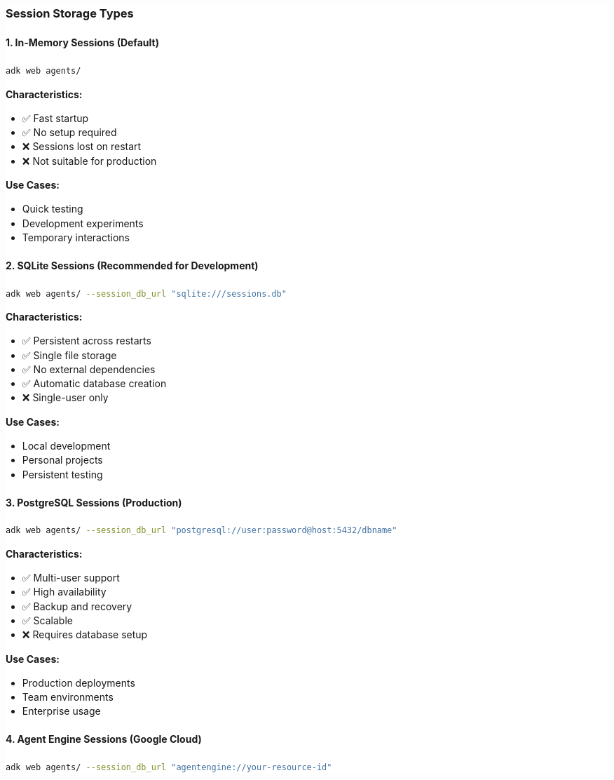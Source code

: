 ### Session Storage Types

#### 1. In-Memory Sessions (Default)
```bash
adk web agents/
```

**Characteristics:**
- ✅ Fast startup
- ✅ No setup required
- ❌ Sessions lost on restart
- ❌ Not suitable for production

**Use Cases:**
- Quick testing
- Development experiments
- Temporary interactions

#### 2. SQLite Sessions (Recommended for Development)
```bash
adk web agents/ --session_db_url "sqlite:///sessions.db"
```

**Characteristics:**
- ✅ Persistent across restarts
- ✅ Single file storage
- ✅ No external dependencies
- ✅ Automatic database creation
- ❌ Single-user only

**Use Cases:**
- Local development
- Personal projects
- Persistent testing

#### 3. PostgreSQL Sessions (Production)
```bash
adk web agents/ --session_db_url "postgresql://user:password@host:5432/dbname"
```

**Characteristics:**
- ✅ Multi-user support
- ✅ High availability
- ✅ Backup and recovery
- ✅ Scalable
- ❌ Requires database setup

**Use Cases:**
- Production deployments
- Team environments
- Enterprise usage

#### 4. Agent Engine Sessions (Google Cloud)
```bash
adk web agents/ --session_db_url "agentengine://your-resource-id"
```
